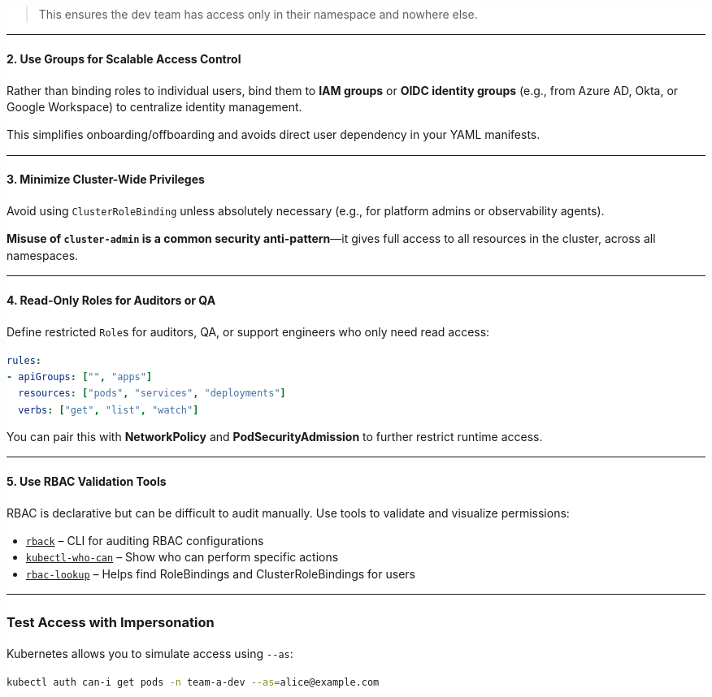 > This ensures the dev team has access only in their namespace and nowhere else.

---

#### 2. **Use Groups for Scalable Access Control**

Rather than binding roles to individual users, bind them to **IAM groups** or **OIDC identity groups** (e.g., from Azure AD, Okta, or Google Workspace) to centralize identity management.

This simplifies onboarding/offboarding and avoids direct user dependency in your YAML manifests.

---

#### 3. **Minimize Cluster-Wide Privileges**

Avoid using `ClusterRoleBinding` unless absolutely necessary (e.g., for platform admins or observability agents).

**Misuse of `cluster-admin` is a common security anti-pattern**—it gives full access to all resources in the cluster, across all namespaces.

---

#### 4. **Read-Only Roles for Auditors or QA**

Define restricted `Role`s for auditors, QA, or support engineers who only need read access:

```yaml
rules:
- apiGroups: ["", "apps"]
  resources: ["pods", "services", "deployments"]
  verbs: ["get", "list", "watch"]
```

You can pair this with **NetworkPolicy** and **PodSecurityAdmission** to further restrict runtime access.

---

#### 5. **Use RBAC Validation Tools**

RBAC is declarative but can be difficult to audit manually. Use tools to validate and visualize permissions:

* [`rback`](https://github.com/alcideio/rbac-tool) – CLI for auditing RBAC configurations
* [`kubectl-who-can`](https://github.com/Azure/kubectl-who-can) – Show who can perform specific actions
* [`rbac-lookup`](https://github.com/fairwindsops/rbac-lookup) – Helps find RoleBindings and ClusterRoleBindings for users

---

### Test Access with Impersonation

Kubernetes allows you to simulate access using `--as`:

```bash
kubectl auth can-i get pods -n team-a-dev --as=alice@example.com
```
